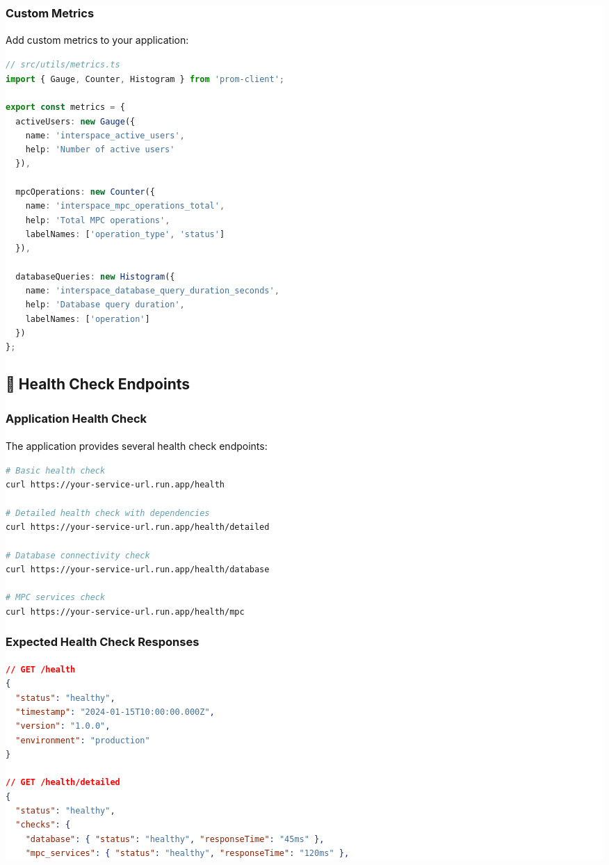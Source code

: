 ### Custom Metrics

Add custom metrics to your application:

```typescript
// src/utils/metrics.ts
import { Gauge, Counter, Histogram } from 'prom-client';

export const metrics = {
  activeUsers: new Gauge({
    name: 'interspace_active_users',
    help: 'Number of active users'
  }),
  
  mpcOperations: new Counter({
    name: 'interspace_mpc_operations_total',
    help: 'Total MPC operations',
    labelNames: ['operation_type', 'status']
  }),
  
  databaseQueries: new Histogram({
    name: 'interspace_database_query_duration_seconds',
    help: 'Database query duration',
    labelNames: ['operation']
  })
};
```

## 📱 Health Check Endpoints

### Application Health Check

The application provides several health check endpoints:

```bash
# Basic health check
curl https://your-service-url.run.app/health

# Detailed health check with dependencies
curl https://your-service-url.run.app/health/detailed

# Database connectivity check
curl https://your-service-url.run.app/health/database

# MPC services check
curl https://your-service-url.run.app/health/mpc
```

### Expected Health Check Responses

```json
// GET /health
{
  "status": "healthy",
  "timestamp": "2024-01-15T10:00:00.000Z",
  "version": "1.0.0",
  "environment": "production"
}

// GET /health/detailed
{
  "status": "healthy",
  "checks": {
    "database": { "status": "healthy", "responseTime": "45ms" },
    "mpc_services": { "status": "healthy", "responseTime": "120ms" },
```